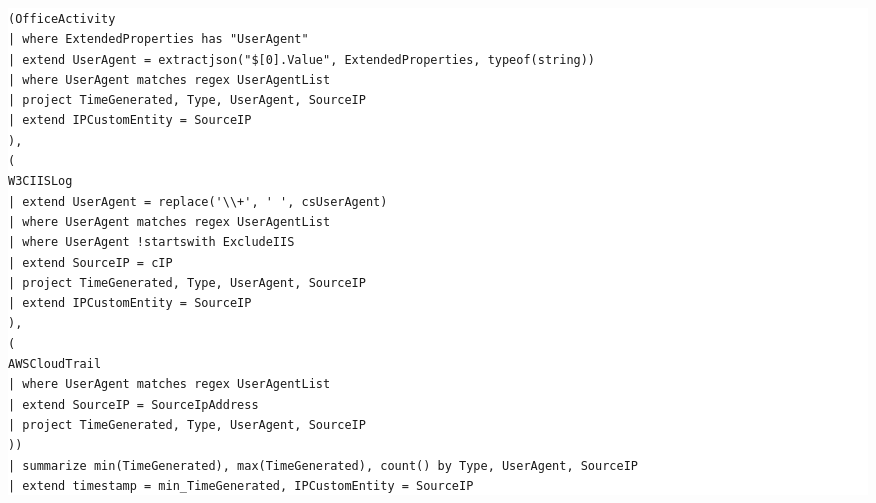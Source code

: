 ```kql
(OfficeActivity
| where ExtendedProperties has "UserAgent"
| extend UserAgent = extractjson("$[0].Value", ExtendedProperties, typeof(string))
| where UserAgent matches regex UserAgentList
| project TimeGenerated, Type, UserAgent, SourceIP
| extend IPCustomEntity = SourceIP
),
(
W3CIISLog
| extend UserAgent = replace('\\+', ' ', csUserAgent) 
| where UserAgent matches regex UserAgentList
| where UserAgent !startswith ExcludeIIS
| extend SourceIP = cIP
| project TimeGenerated, Type, UserAgent, SourceIP
| extend IPCustomEntity = SourceIP
),
(
AWSCloudTrail
| where UserAgent matches regex UserAgentList
| extend SourceIP = SourceIpAddress
| project TimeGenerated, Type, UserAgent, SourceIP
))
| summarize min(TimeGenerated), max(TimeGenerated), count() by Type, UserAgent, SourceIP
| extend timestamp = min_TimeGenerated, IPCustomEntity = SourceIP

```
